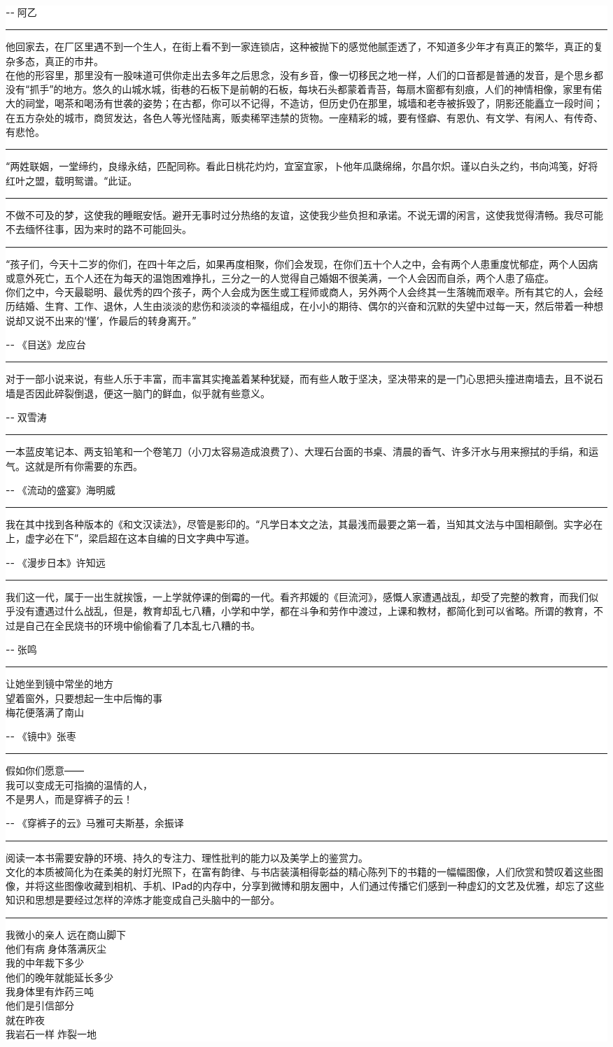 -- 阿乙
___
他回家去，在厂区里遇不到一个生人，在街上看不到一家连锁店，这种被抛下的感觉他腻歪透了，不知道多少年才有真正的繁华，真正的复杂多态，真正的市井。  
在他的形容里，那里没有一股味道可供你走出去多年之后思念，没有乡音，像一切移民之地一样，人们的口音都是普通的发音，是个思乡都没有“抓手”的地方。悠久的山城水城，街巷的石板下是前朝的石板，每块石头都蒙着青苔，每扇木窗都有刻痕，人们的神情相像，家里有偌大的祠堂，喝茶和喝汤有世袭的姿势；在古都，你可以不记得，不造访，但历史仍在那里，城墙和老寺被拆毁了，阴影还能矗立一段时间；在五方杂处的城市，商贸发达，各色人等光怪陆离，贩卖稀罕违禁的货物。一座精彩的城，要有怪癖、有恩仇、有文学、有闲人、有传奇、有悲怆。
___
“两姓联姻，一堂缔约，良缘永结，匹配同称。看此日桃花灼灼，宜室宜家，卜他年瓜瓞绵绵，尔昌尔炽。谨以白头之约，书向鸿笺，好将红叶之盟，载明鸳谱。“此证。
___
不做不可及的梦，这使我的睡眠安恬。避开无事时过分热络的友谊，这使我少些负担和承诺。不说无谓的闲言，这使我觉得清畅。我尽可能不去缅怀往事，因为来时的路不可能回头。
___
“孩子们，今天十二岁的你们，在四十年之后，如果再度相聚，你们会发现，在你们五十个人之中，会有两个人患重度忧郁症，两个人因病或意外死亡，五个人还在为每天的温饱困难挣扎，三分之一的人觉得自己婚姻不很美满，一个人会因而自杀，两个人患了癌症。  
你们之中，今天最聪明、最优秀的四个孩子，两个人会成为医生或工程师或商人，另外两个人会终其一生落魄而艰辛。所有其它的人，会经历结婚、生育、工作、退休，人生由淡淡的悲伤和淡淡的幸福组成，在小小的期待、偶尔的兴奋和沉默的失望中过每一天，然后带着一种想说却又说不出来的‘懂’，作最后的转身离开。”

-- 《目送》龙应台
___
对于一部小说来说，有些人乐于丰富，而丰富其实掩盖着某种犹疑，而有些人敢于坚决，坚决带来的是一门心思把头撞进南墙去，且不说石墙是否因此碎裂倒退，便这一脑门的鲜血，似乎就有些意义。

-- 双雪涛
___
一本蓝皮笔记本、两支铅笔和一个卷笔刀（小刀太容易造成浪费了）、大理石台面的书桌、清晨的香气、许多汗水与用来擦拭的手绢，和运气。这就是所有你需要的东西。

-- 《流动的盛宴》海明威
___
我在其中找到各种版本的《和文汉读法》，尽管是影印的。“凡学日本文之法，其最浅而最要之第一着，当知其文法与中国相颠倒。实字必在上，虚字必在下”，梁启超在这本自编的日文字典中写道。

-- 《漫步日本》许知远
___
我们这一代，属于一出生就挨饿，一上学就停课的倒霉的一代。看齐邦媛的《巨流河》，感慨人家遭遇战乱，却受了完整的教育，而我们似乎没有遭遇过什么战乱，但是，教育却乱七八糟，小学和中学，都在斗争和劳作中渡过，上课和教材，都简化到可以省略。所谓的教育，不过是自己在全民烧书的环境中偷偷看了几本乱七八糟的书。

-- 张鸣
___
让她坐到镜中常坐的地方  
望着窗外，只要想起一生中后悔的事  
梅花便落满了南山

-- 《镜中》张枣
___
假如你们愿意——  
我可以变成无可指摘的温情的人，  
不是男人，而是穿裤子的云！

-- 《穿裤子的云》马雅可夫斯基，余振译
___
阅读一本书需要安静的环境、持久的专注力、理性批判的能力以及美学上的鉴赏力。  
文化的本质被简化为在柔美的射灯光照下，在富有韵律、与书店装潢相得彰益的精心陈列下的书籍的一幅幅图像，人们欣赏和赞叹着这些图像，并将这些图像收藏到相机、手机、IPad的内存中，分享到微博和朋友圈中，人们通过传播它们感到一种虚幻的文艺及优雅，却忘了这些知识和思想是要经过怎样的淬炼才能变成自己头脑中的一部分。
___
我微小的亲人 远在商山脚下  
他们有病 身体落满灰尘  
我的中年裁下多少  
他们的晚年就能延长多少  
我身体里有炸药三吨  
他们是引信部分  
就在昨夜  
我岩石一样 炸裂一地
